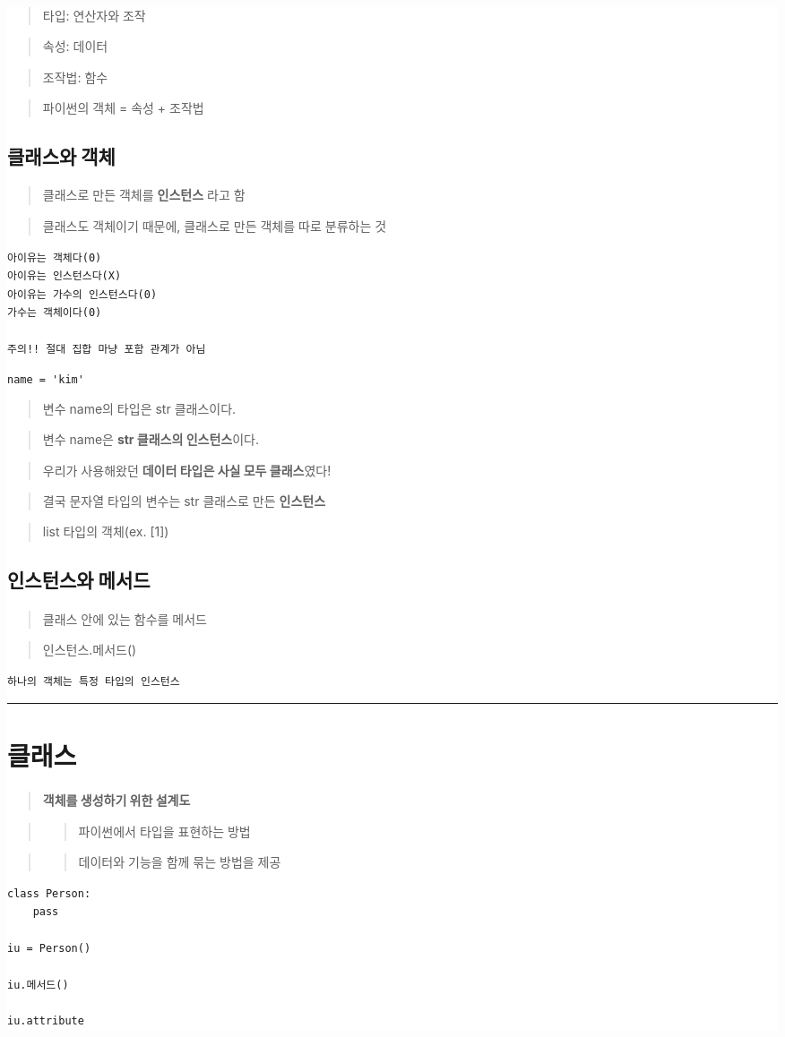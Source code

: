 > 타입: 연산자와 조작

> 속성: 데이터

> 조작법: 함수

> 파이썬의 객체 = 속성 + 조작법

## 클래스와 객체

> 클래스로 만든 객체를 **인스턴스** 라고 함

> 클래스도 객체이기 때문에, 클래스로 만든 객체를 따로 분류하는 것

```
아이유는 객체다(0)
아이유는 인스턴스다(X)
아이유는 가수의 인스턴스다(0)
가수는 객체이다(0)

주의!! 절대 집합 마냥 포함 관계가 아님 
```

``name = 'kim' ``

> 변수 name의 타입은 str 클래스이다.

> 변수 name은 **str 클래스의 인스턴스**이다.

> 우리가 사용해왔던 **데이터 타입은 사실 모두 클래스**였다!

> 결국 문자열 타입의 변수는 str 클래스로 만든 **인스턴스**

> list 타입의 객체(ex. [1])

## 인스턴스와 메서드

> 클래스 안에 있는 함수를 메서드

> 인스턴스.메서드()

``하나의 객체는 특정 타입의 인스턴스``

---

# 클래스

> **객체를 생성하기 위한 설계도**

>> 파이썬에서 타입을 표현하는 방법

>> 데이터와 기능을 함께 묶는 방법을 제공

```
class Person:
    pass

iu = Person()

iu.메서드()

iu.attribute
```
